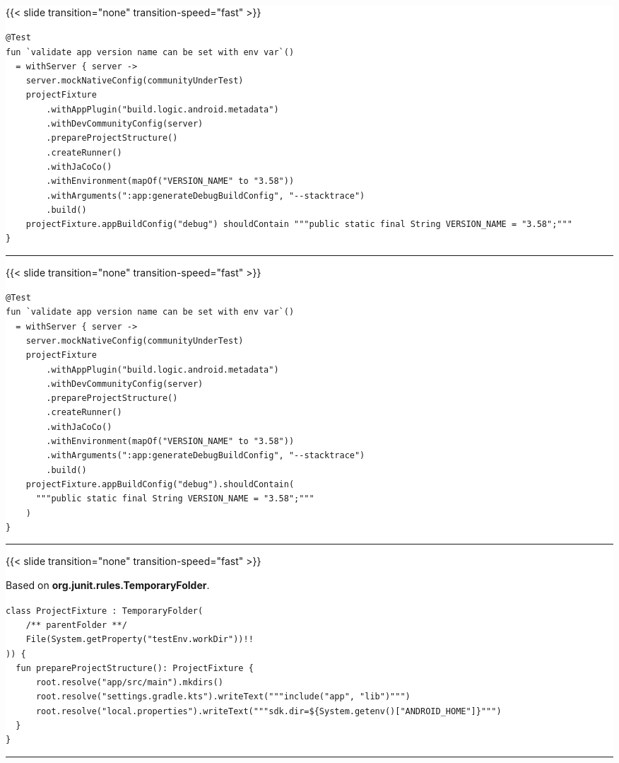 {{< slide transition="none" transition-speed="fast" >}}

```kotlin{10-13}
@Test
fun `validate app version name can be set with env var`() 
  = withServer { server ->
    server.mockNativeConfig(communityUnderTest)
    projectFixture
        .withAppPlugin("build.logic.android.metadata")
        .withDevCommunityConfig(server)
        .prepareProjectStructure()
        .createRunner()
        .withJaCoCo()
        .withEnvironment(mapOf("VERSION_NAME" to "3.58"))
        .withArguments(":app:generateDebugBuildConfig", "--stacktrace")
        .build()
    projectFixture.appBuildConfig("debug") shouldContain """public static final String VERSION_NAME = "3.58";"""
}
```

---
{{< slide transition="none" transition-speed="fast" >}}

```kotlin{14-17}
@Test
fun `validate app version name can be set with env var`() 
  = withServer { server ->
    server.mockNativeConfig(communityUnderTest)
    projectFixture
        .withAppPlugin("build.logic.android.metadata")
        .withDevCommunityConfig(server)
        .prepareProjectStructure()
        .createRunner()
        .withJaCoCo()
        .withEnvironment(mapOf("VERSION_NAME" to "3.58"))
        .withArguments(":app:generateDebugBuildConfig", "--stacktrace")
        .build()
    projectFixture.appBuildConfig("debug").shouldContain(
      """public static final String VERSION_NAME = "3.58";"""
    )
}
```

---
{{< slide transition="none" transition-speed="fast" >}}

Based on **org.junit.rules.TemporaryFolder**.

```kotlin{1-4}
class ProjectFixture : TemporaryFolder(
    /** parentFolder **/
    File(System.getProperty("testEnv.workDir"))!!
)) {
  fun prepareProjectStructure(): ProjectFixture {
      root.resolve("app/src/main").mkdirs()
      root.resolve("settings.gradle.kts").writeText("""include("app", "lib")""")
      root.resolve("local.properties").writeText("""sdk.dir=${System.getenv()["ANDROID_HOME"]}""")
  }
}
```

---